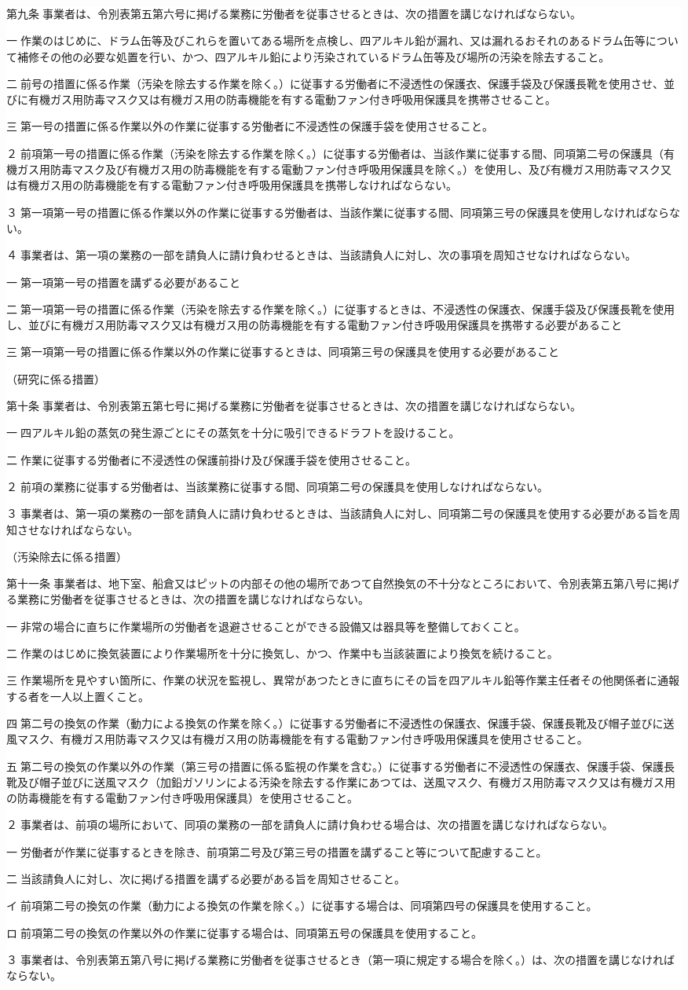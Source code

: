 第九条 事業者は、令別表第五第六号に掲げる業務に労働者を従事させるときは、次の措置を講じなければならない。

一 作業のはじめに、ドラム缶等及びこれらを置いてある場所を点検し、四アルキル鉛が漏れ、又は漏れるおそれのあるドラム缶等について補修その他の必要な処置を行い、かつ、四アルキル鉛により汚染されているドラム缶等及び場所の汚染を除去すること。

二 前号の措置に係る作業（汚染を除去する作業を除く。）に従事する労働者に不浸透性の保護衣、保護手袋及び保護長靴を使用させ、並びに有機ガス用防毒マスク又は有機ガス用の防毒機能を有する電動ファン付き呼吸用保護具を携帯させること。

三 第一号の措置に係る作業以外の作業に従事する労働者に不浸透性の保護手袋を使用させること。

２ 前項第一号の措置に係る作業（汚染を除去する作業を除く。）に従事する労働者は、当該作業に従事する間、同項第二号の保護具（有機ガス用防毒マスク及び有機ガス用の防毒機能を有する電動ファン付き呼吸用保護具を除く。）を使用し、及び有機ガス用防毒マスク又は有機ガス用の防毒機能を有する電動ファン付き呼吸用保護具を携帯しなければならない。

３ 第一項第一号の措置に係る作業以外の作業に従事する労働者は、当該作業に従事する間、同項第三号の保護具を使用しなければならない。

４ 事業者は、第一項の業務の一部を請負人に請け負わせるときは、当該請負人に対し、次の事項を周知させなければならない。

一 第一項第一号の措置を講ずる必要があること

二 第一項第一号の措置に係る作業（汚染を除去する作業を除く。）に従事するときは、不浸透性の保護衣、保護手袋及び保護長靴を使用し、並びに有機ガス用防毒マスク又は有機ガス用の防毒機能を有する電動ファン付き呼吸用保護具を携帯する必要があること

三 第一項第一号の措置に係る作業以外の作業に従事するときは、同項第三号の保護具を使用する必要があること

（研究に係る措置）

第十条 事業者は、令別表第五第七号に掲げる業務に労働者を従事させるときは、次の措置を講じなければならない。

一 四アルキル鉛の蒸気の発生源ごとにその蒸気を十分に吸引できるドラフトを設けること。

二 作業に従事する労働者に不浸透性の保護前掛け及び保護手袋を使用させること。

２ 前項の業務に従事する労働者は、当該業務に従事する間、同項第二号の保護具を使用しなければならない。

３ 事業者は、第一項の業務の一部を請負人に請け負わせるときは、当該請負人に対し、同項第二号の保護具を使用する必要がある旨を周知させなければならない。

（汚染除去に係る措置）

第十一条 事業者は、地下室、船倉又はピットの内部その他の場所であつて自然換気の不十分なところにおいて、令別表第五第八号に掲げる業務に労働者を従事させるときは、次の措置を講じなければならない。

一 非常の場合に直ちに作業場所の労働者を退避させることができる設備又は器具等を整備しておくこと。

二 作業のはじめに換気装置により作業場所を十分に換気し、かつ、作業中も当該装置により換気を続けること。

三 作業場所を見やすい箇所に、作業の状況を監視し、異常があつたときに直ちにその旨を四アルキル鉛等作業主任者その他関係者に通報する者を一人以上置くこと。

四 第二号の換気の作業（動力による換気の作業を除く。）に従事する労働者に不浸透性の保護衣、保護手袋、保護長靴及び帽子並びに送風マスク、有機ガス用防毒マスク又は有機ガス用の防毒機能を有する電動ファン付き呼吸用保護具を使用させること。

五 第二号の換気の作業以外の作業（第三号の措置に係る監視の作業を含む。）に従事する労働者に不浸透性の保護衣、保護手袋、保護長靴及び帽子並びに送風マスク（加鉛ガソリンによる汚染を除去する作業にあつては、送風マスク、有機ガス用防毒マスク又は有機ガス用の防毒機能を有する電動ファン付き呼吸用保護具）を使用させること。

２ 事業者は、前項の場所において、同項の業務の一部を請負人に請け負わせる場合は、次の措置を講じなければならない。

一 労働者が作業に従事するときを除き、前項第二号及び第三号の措置を講ずること等について配慮すること。

二 当該請負人に対し、次に掲げる措置を講ずる必要がある旨を周知させること。

イ 前項第二号の換気の作業（動力による換気の作業を除く。）に従事する場合は、同項第四号の保護具を使用すること。

ロ 前項第二号の換気の作業以外の作業に従事する場合は、同項第五号の保護具を使用すること。

３ 事業者は、令別表第五第八号に掲げる業務に労働者を従事させるとき（第一項に規定する場合を除く。）は、次の措置を講じなければならない。
